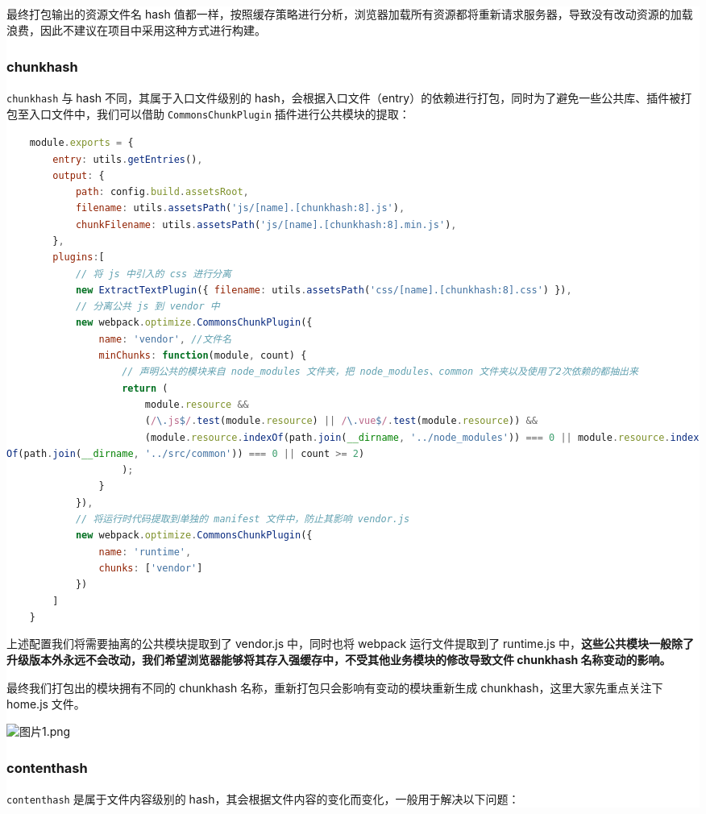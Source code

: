 最终打包输出的资源文件名 hash
值都一样，按照缓存策略进行分析，浏览器加载所有资源都将重新请求服务器，导致没有改动资源的加载浪费，因此不建议在项目中采用这种方式进行构建。

### chunkhash

`chunkhash` 与 hash 不同，其属于入口文件级别的
hash，会根据入口文件（entry）的依赖进行打包，同时为了避免一些公共库、插件被打包至入口文件中，我们可以借助 `CommonsChunkPlugin`
插件进行公共模块的提取：
```javascript
    module.exports = {
        entry: utils.getEntries(),
        output: {
            path: config.build.assetsRoot,
            filename: utils.assetsPath('js/[name].[chunkhash:8].js'),
            chunkFilename: utils.assetsPath('js/[name].[chunkhash:8].min.js'),
        },
        plugins:[ 
            // 将 js 中引入的 css 进行分离
            new ExtractTextPlugin({ filename: utils.assetsPath('css/[name].[chunkhash:8].css') }),
            // 分离公共 js 到 vendor 中
            new webpack.optimize.CommonsChunkPlugin({
                name: 'vendor', //文件名
                minChunks: function(module, count) {
                    // 声明公共的模块来自 node_modules 文件夹，把 node_modules、common 文件夹以及使用了2次依赖的都抽出来
                    return (
                        module.resource &&
                        (/\.js$/.test(module.resource) || /\.vue$/.test(module.resource)) &&
                        (module.resource.indexOf(path.join(__dirname, '../node_modules')) === 0 || module.resource.indexOf(path.join(__dirname, '../src/common')) === 0 || count >= 2)
                    );
                }
            }),
            // 将运行时代码提取到单独的 manifest 文件中，防止其影响 vendor.js
            new webpack.optimize.CommonsChunkPlugin({
                name: 'runtime',
                chunks: ['vendor']
            })
        ]
    }
```

上述配置我们将需要抽离的公共模块提取到了 vendor.js 中，同时也将 webpack 运行文件提取到了 runtime.js
中，**这些公共模块一般除了升级版本外永远不会改动，我们希望浏览器能够将其存入强缓存中，不受其他业务模块的修改导致文件 chunkhash
名称变动的影响。**

最终我们打包出的模块拥有不同的 chunkhash 名称，重新打包只会影响有变动的模块重新生成 chunkhash，这里大家先重点关注下 home.js
文件。

![图片1.png](/images/s_poetries_work_md_new_1649297289971.png)

### contenthash

`contenthash` 是属于文件内容级别的 hash，其会根据文件内容的变化而变化，一般用于解决以下问题：
